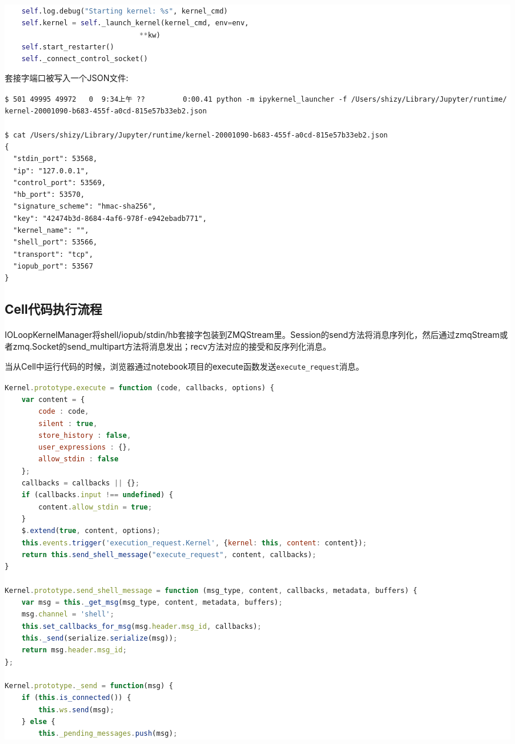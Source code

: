 ```python
    self.log.debug("Starting kernel: %s", kernel_cmd)
    self.kernel = self._launch_kernel(kernel_cmd, env=env,
                                **kw)
    self.start_restarter()
    self._connect_control_socket()
```

套接字端口被写入一个JSON文件:
```shell
$ 501 49995 49972   0  9:34上午 ??         0:00.41 python -m ipykernel_launcher -f /Users/shizy/Library/Jupyter/runtime/kernel-20001090-b683-455f-a0cd-815e57b33eb2.json

$ cat /Users/shizy/Library/Jupyter/runtime/kernel-20001090-b683-455f-a0cd-815e57b33eb2.json
{
  "stdin_port": 53568,
  "ip": "127.0.0.1",
  "control_port": 53569,
  "hb_port": 53570,
  "signature_scheme": "hmac-sha256",
  "key": "42474b3d-8684-4af6-978f-e942ebadb771",
  "kernel_name": "",
  "shell_port": 53566,
  "transport": "tcp",
  "iopub_port": 53567
}
```

## Cell代码执行流程

IOLoopKernelManager将shell/iopub/stdin/hb套接字包装到ZMQStream里。Session的send方法将消息序列化，然后通过zmqStream或者zmq.Socket的send_multipart方法将消息发出；recv方法对应的接受和反序列化消息。

当从Cell中运行代码的时候，浏览器通过notebook项目的execute函数发送`execute_request`消息。
```javascript
Kernel.prototype.execute = function (code, callbacks, options) {
    var content = {
        code : code,
        silent : true,
        store_history : false,
        user_expressions : {},
        allow_stdin : false
    };
    callbacks = callbacks || {};
    if (callbacks.input !== undefined) {
        content.allow_stdin = true;
    }
    $.extend(true, content, options);
    this.events.trigger('execution_request.Kernel', {kernel: this, content: content});
    return this.send_shell_message("execute_request", content, callbacks);
}

Kernel.prototype.send_shell_message = function (msg_type, content, callbacks, metadata, buffers) {
    var msg = this._get_msg(msg_type, content, metadata, buffers);
    msg.channel = 'shell';
    this.set_callbacks_for_msg(msg.header.msg_id, callbacks);
    this._send(serialize.serialize(msg));
    return msg.header.msg_id;
};

Kernel.prototype._send = function(msg) {
    if (this.is_connected()) {
        this.ws.send(msg);
    } else {
        this._pending_messages.push(msg);
```